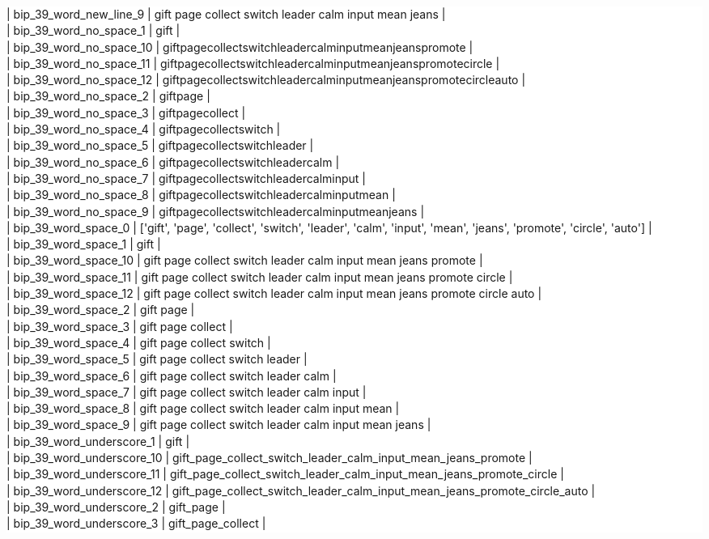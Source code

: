 | bip_39_word_new_line_9 | gift
page
collect
switch
leader
calm
input
mean
jeans |  
| bip_39_word_no_space_1 | gift |  
| bip_39_word_no_space_10 | giftpagecollectswitchleadercalminputmeanjeanspromote |  
| bip_39_word_no_space_11 | giftpagecollectswitchleadercalminputmeanjeanspromotecircle |  
| bip_39_word_no_space_12 | giftpagecollectswitchleadercalminputmeanjeanspromotecircleauto |  
| bip_39_word_no_space_2 | giftpage |  
| bip_39_word_no_space_3 | giftpagecollect |  
| bip_39_word_no_space_4 | giftpagecollectswitch |  
| bip_39_word_no_space_5 | giftpagecollectswitchleader |  
| bip_39_word_no_space_6 | giftpagecollectswitchleadercalm |  
| bip_39_word_no_space_7 | giftpagecollectswitchleadercalminput |  
| bip_39_word_no_space_8 | giftpagecollectswitchleadercalminputmean |  
| bip_39_word_no_space_9 | giftpagecollectswitchleadercalminputmeanjeans |  
| bip_39_word_space_0 | ['gift', 'page', 'collect', 'switch', 'leader', 'calm', 'input', 'mean', 'jeans', 'promote', 'circle', 'auto'] |  
| bip_39_word_space_1 | gift |  
| bip_39_word_space_10 | gift page collect switch leader calm input mean jeans promote |  
| bip_39_word_space_11 | gift page collect switch leader calm input mean jeans promote circle |  
| bip_39_word_space_12 | gift page collect switch leader calm input mean jeans promote circle auto |  
| bip_39_word_space_2 | gift page |  
| bip_39_word_space_3 | gift page collect |  
| bip_39_word_space_4 | gift page collect switch |  
| bip_39_word_space_5 | gift page collect switch leader |  
| bip_39_word_space_6 | gift page collect switch leader calm |  
| bip_39_word_space_7 | gift page collect switch leader calm input |  
| bip_39_word_space_8 | gift page collect switch leader calm input mean |  
| bip_39_word_space_9 | gift page collect switch leader calm input mean jeans |  
| bip_39_word_underscore_1 | gift |  
| bip_39_word_underscore_10 | gift_page_collect_switch_leader_calm_input_mean_jeans_promote |  
| bip_39_word_underscore_11 | gift_page_collect_switch_leader_calm_input_mean_jeans_promote_circle |  
| bip_39_word_underscore_12 | gift_page_collect_switch_leader_calm_input_mean_jeans_promote_circle_auto |  
| bip_39_word_underscore_2 | gift_page |  
| bip_39_word_underscore_3 | gift_page_collect |  